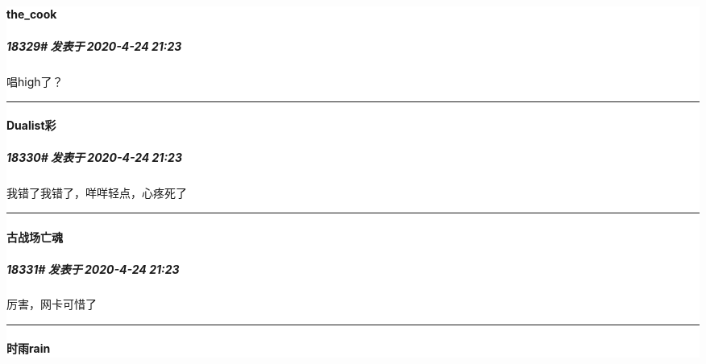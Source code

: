 ####  the_cook  
##### 18329#       发表于 2020-4-24 21:23




唱high了？







-----

####  Dualist彩  
##### 18330#       发表于 2020-4-24 21:23




我错了我错了，咩咩轻点，心疼死了







-----

####  古战场亡魂  
##### 18331#       发表于 2020-4-24 21:23




厉害，网卡可惜了







-----

####  时雨rain  
